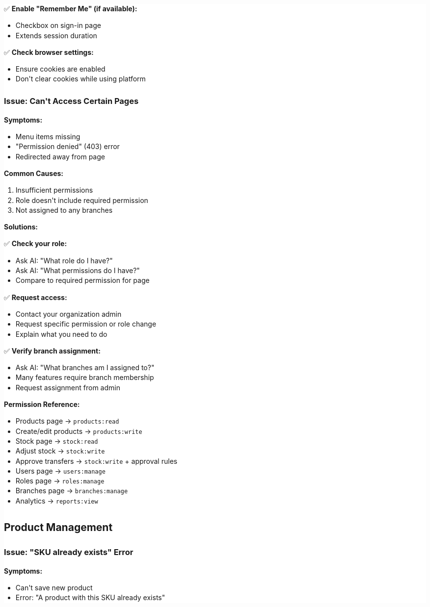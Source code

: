 ✅ **Enable "Remember Me" (if available):**
- Checkbox on sign-in page
- Extends session duration

✅ **Check browser settings:**
- Ensure cookies are enabled
- Don't clear cookies while using platform

### Issue: Can't Access Certain Pages

**Symptoms:**
- Menu items missing
- "Permission denied" (403) error
- Redirected away from page

**Common Causes:**
1. Insufficient permissions
2. Role doesn't include required permission
3. Not assigned to any branches

**Solutions:**

✅ **Check your role:**
- Ask AI: "What role do I have?"
- Ask AI: "What permissions do I have?"
- Compare to required permission for page

✅ **Request access:**
- Contact your organization admin
- Request specific permission or role change
- Explain what you need to do

✅ **Verify branch assignment:**
- Ask AI: "What branches am I assigned to?"
- Many features require branch membership
- Request assignment from admin

**Permission Reference:**
- Products page → `products:read`
- Create/edit products → `products:write`
- Stock page → `stock:read`
- Adjust stock → `stock:write`
- Approve transfers → `stock:write` + approval rules
- Users page → `users:manage`
- Roles page → `roles:manage`
- Branches page → `branches:manage`
- Analytics → `reports:view`

## Product Management

### Issue: "SKU already exists" Error

**Symptoms:**
- Can't save new product
- Error: "A product with this SKU already exists"
